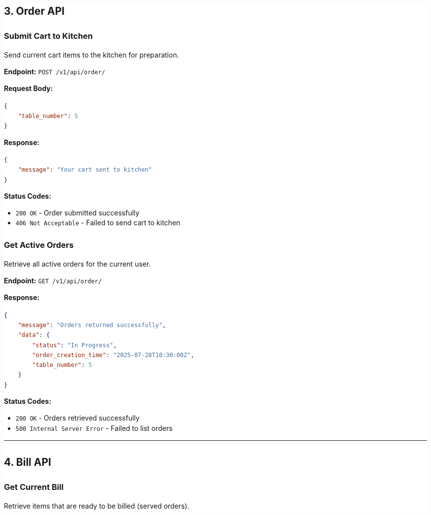 
## 3. Order API

### Submit Cart to Kitchen
Send current cart items to the kitchen for preparation.

**Endpoint:** `POST /v1/api/order/`

**Request Body:**
```json
{
    "table_number": 5
}
```

**Response:**
```json
{
    "message": "Your cart sent to kitchen"
}
```

**Status Codes:**
- `200 OK` - Order submitted successfully
- `406 Not Acceptable` - Failed to send cart to kitchen

### Get Active Orders
Retrieve all active orders for the current user.

**Endpoint:** `GET /v1/api/order/`

**Response:**
```json
{
    "message": "Orders returned successfully",
    "data": {
        "status": "In Progress",
        "order_creation_time": "2025-07-28T10:30:00Z",
        "table_number": 5
    }
}
```

**Status Codes:**
- `200 OK` - Orders retrieved successfully
- `500 Internal Server Error` - Failed to list orders

---

## 4. Bill API

### Get Current Bill
Retrieve items that are ready to be billed (served orders).
